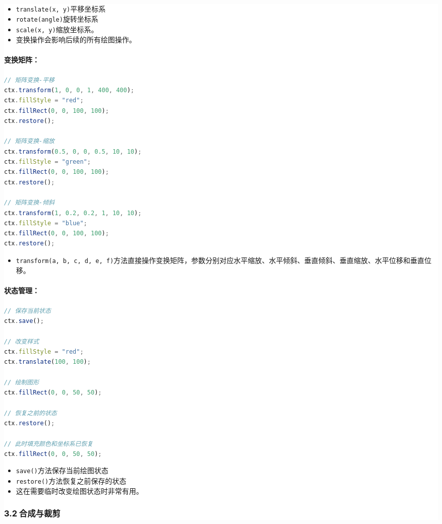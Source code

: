 - `translate(x, y)`平移坐标系
- `rotate(angle)`旋转坐标系
- `scale(x, y)`缩放坐标系。
- 变换操作会影响后续的所有绘图操作。

#### 变换矩阵：

```js
// 矩阵变换-平移
ctx.transform(1, 0, 0, 1, 400, 400);
ctx.fillStyle = "red";
ctx.fillRect(0, 0, 100, 100);
ctx.restore();

// 矩阵变换-缩放
ctx.transform(0.5, 0, 0, 0.5, 10, 10);
ctx.fillStyle = "green";
ctx.fillRect(0, 0, 100, 100);
ctx.restore();

// 矩阵变换-倾斜
ctx.transform(1, 0.2, 0.2, 1, 10, 10);
ctx.fillStyle = "blue";
ctx.fillRect(0, 0, 100, 100);
ctx.restore();
```

- `transform(a, b, c, d, e, f)`方法直接操作变换矩阵，参数分别对应水平缩放、水平倾斜、垂直倾斜、垂直缩放、水平位移和垂直位移。

#### 状态管理：

```js
// 保存当前状态
ctx.save();

// 改变样式
ctx.fillStyle = "red";
ctx.translate(100, 100);

// 绘制图形
ctx.fillRect(0, 0, 50, 50);

// 恢复之前的状态
ctx.restore();

// 此时填充颜色和坐标系已恢复
ctx.fillRect(0, 0, 50, 50);
```

- `save()`方法保存当前绘图状态
- `restore()`方法恢复之前保存的状态
- 这在需要临时改变绘图状态时非常有用。

### 3.2 合成与裁剪
